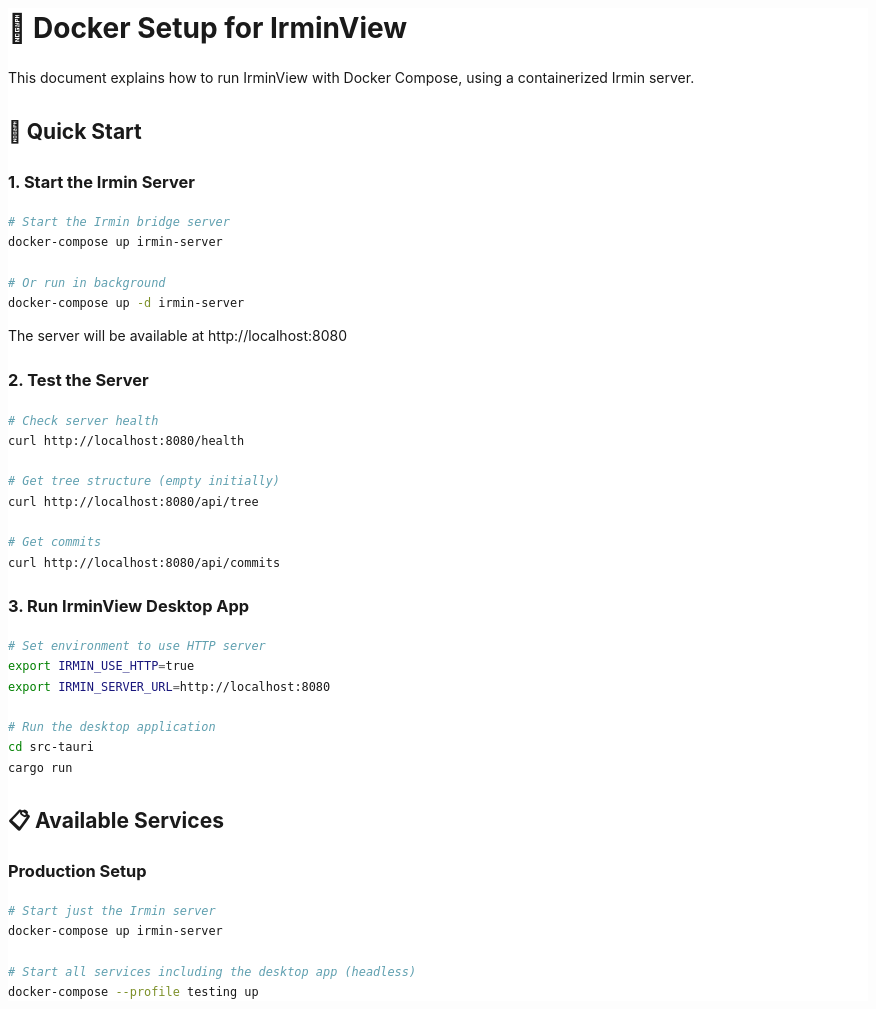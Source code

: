 # 🐳 Docker Setup for IrminView

This document explains how to run IrminView with Docker Compose, using a containerized Irmin server.

## 🚀 Quick Start

### 1. Start the Irmin Server

```bash
# Start the Irmin bridge server
docker-compose up irmin-server

# Or run in background
docker-compose up -d irmin-server
```

The server will be available at http://localhost:8080

### 2. Test the Server

```bash
# Check server health
curl http://localhost:8080/health

# Get tree structure (empty initially)
curl http://localhost:8080/api/tree

# Get commits
curl http://localhost:8080/api/commits
```

### 3. Run IrminView Desktop App

```bash
# Set environment to use HTTP server
export IRMIN_USE_HTTP=true
export IRMIN_SERVER_URL=http://localhost:8080

# Run the desktop application
cd src-tauri
cargo run
```

## 📋 Available Services

### Production Setup
```bash
# Start just the Irmin server
docker-compose up irmin-server

# Start all services including the desktop app (headless)
docker-compose --profile testing up
```
